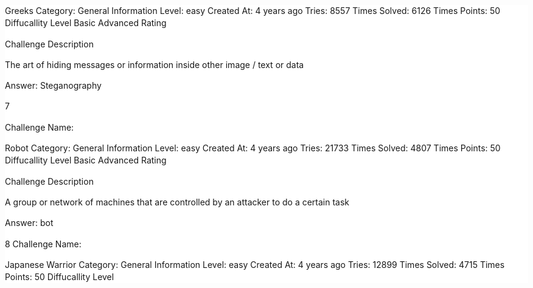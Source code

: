 Greeks
Category:
General Information
Level:
easy
Created At:
4 years ago
Tries:
8557 Times
Solved:
6126 Times
Points:
50
Diffucallity Level
Basic Advanced
Rating
   
            
Challenge Description

The art of hiding messages or information inside other image / text or data

Answer: Steganography

7

 Challenge Name:  

Robot
Category:
General Information
Level:
easy
Created At:
4 years ago
Tries:
21733 Times
Solved:
4807 Times
Points:
50
Diffucallity Level
Basic Advanced
Rating
   
            
Challenge Description

A group or network of machines that are controlled by an attacker to do a certain task

Answer: bot

8
 Challenge Name:  

Japanese Warrior
Category:
General Information
Level:
easy
Created At:
4 years ago
Tries:
12899 Times
Solved:
4715 Times
Points:
50
Diffucallity Level